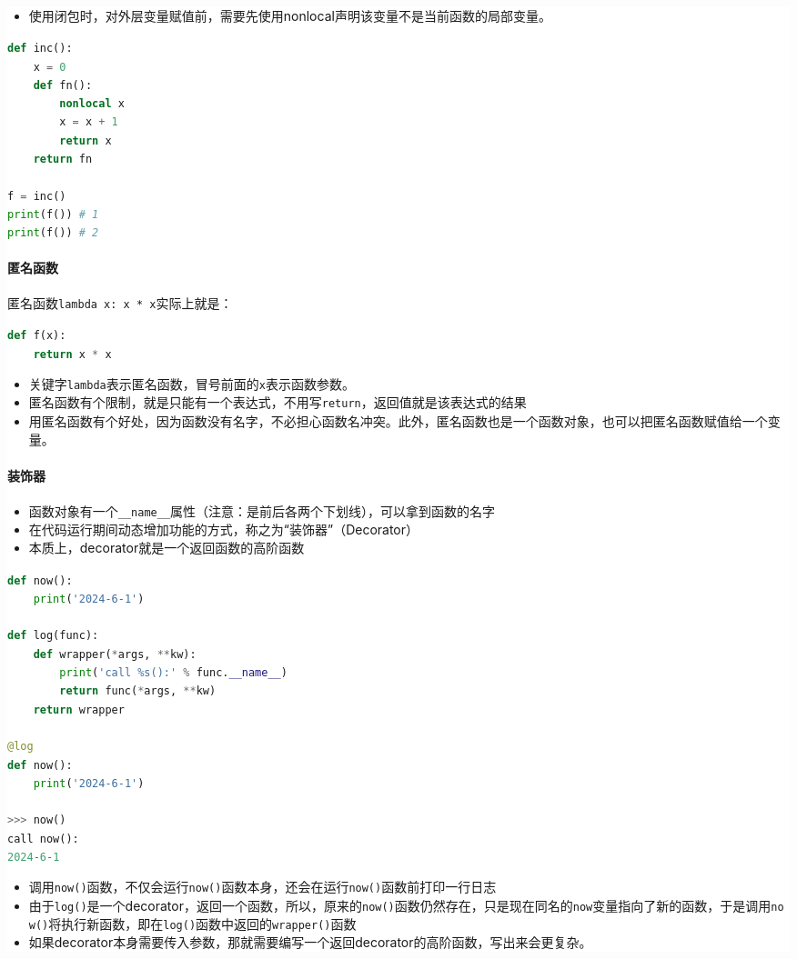 - 使用闭包时，对外层变量赋值前，需要先使用nonlocal声明该变量不是当前函数的局部变量。

```python
def inc():
    x = 0
    def fn():
        nonlocal x
        x = x + 1
        return x
    return fn

f = inc()
print(f()) # 1
print(f()) # 2
```

#### 匿名函数

匿名函数`lambda x: x * x`实际上就是：

```python
def f(x):
    return x * x
```

- 关键字`lambda`表示匿名函数，冒号前面的`x`表示函数参数。
- 匿名函数有个限制，就是只能有一个表达式，不用写`return`，返回值就是该表达式的结果
- 用匿名函数有个好处，因为函数没有名字，不必担心函数名冲突。此外，匿名函数也是一个函数对象，也可以把匿名函数赋值给一个变量。

#### 装饰器

- 函数对象有一个`__name__`属性（注意：是前后各两个下划线），可以拿到函数的名字
- 在代码运行期间动态增加功能的方式，称之为“装饰器”（Decorator）
- 本质上，decorator就是一个返回函数的高阶函数

```python
def now():
    print('2024-6-1')
    
def log(func):
    def wrapper(*args, **kw):
        print('call %s():' % func.__name__)
        return func(*args, **kw)
    return wrapper

@log
def now():
    print('2024-6-1')
    
>>> now()
call now():
2024-6-1
```

- 调用`now()`函数，不仅会运行`now()`函数本身，还会在运行`now()`函数前打印一行日志
- 由于`log()`是一个decorator，返回一个函数，所以，原来的`now()`函数仍然存在，只是现在同名的`now`变量指向了新的函数，于是调用`now()`将执行新函数，即在`log()`函数中返回的`wrapper()`函数
- 如果decorator本身需要传入参数，那就需要编写一个返回decorator的高阶函数，写出来会更复杂。
